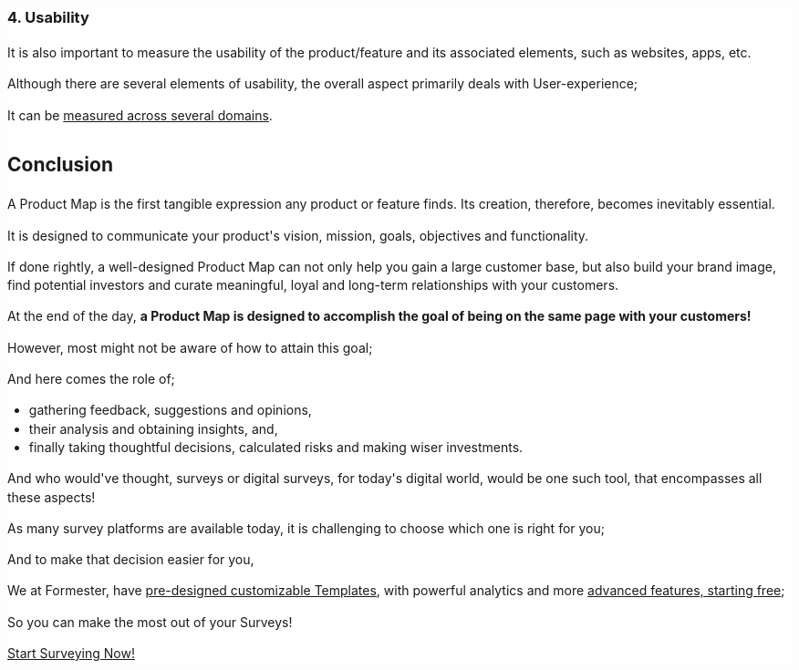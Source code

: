 ### 4. Usability

It is also important to measure the usability of the product/feature and its associated elements, such as websites, apps, etc.

Although there are several elements of usability, the overall aspect primarily deals with User-experience;

It can be [measured across several domains](/blog/7-types-of-website-usability-survey-questions-to-ask-in-2023/).

## Conclusion

A Product Map is the first tangible expression any product or feature finds. Its creation, therefore, becomes inevitably essential.

It is designed to communicate your product's vision, mission, goals, objectives and functionality. 

If done rightly, a well-designed Product Map can not only help you gain a large customer base, but also build your brand image, find potential investors and curate meaningful, loyal and long-term relationships with your customers.

At the end of the day, **a Product Map is designed to accomplish the goal of being on the same page with your customers!**

However, most might not be aware of how to attain this goal;

And here comes the role of;

* gathering feedback, suggestions and opinions, 
* their analysis and obtaining insights, and,
* finally taking thoughtful decisions, calculated risks and making wiser investments.

And who would've thought, surveys or digital surveys, for today's digital world, would be one such tool, that encompasses all these aspects!

As many survey platforms are available today, it is challenging to choose which one is right for you;

And to make that decision easier for you,

We at Formester, have [pre-designed customizable Templates](/templates/), with powerful analytics and more [advanced features, starting free](https://formester.com/);

So you can make the most out of your Surveys!

[Start Surveying Now!](https://app.formester.com/users/sign_up)